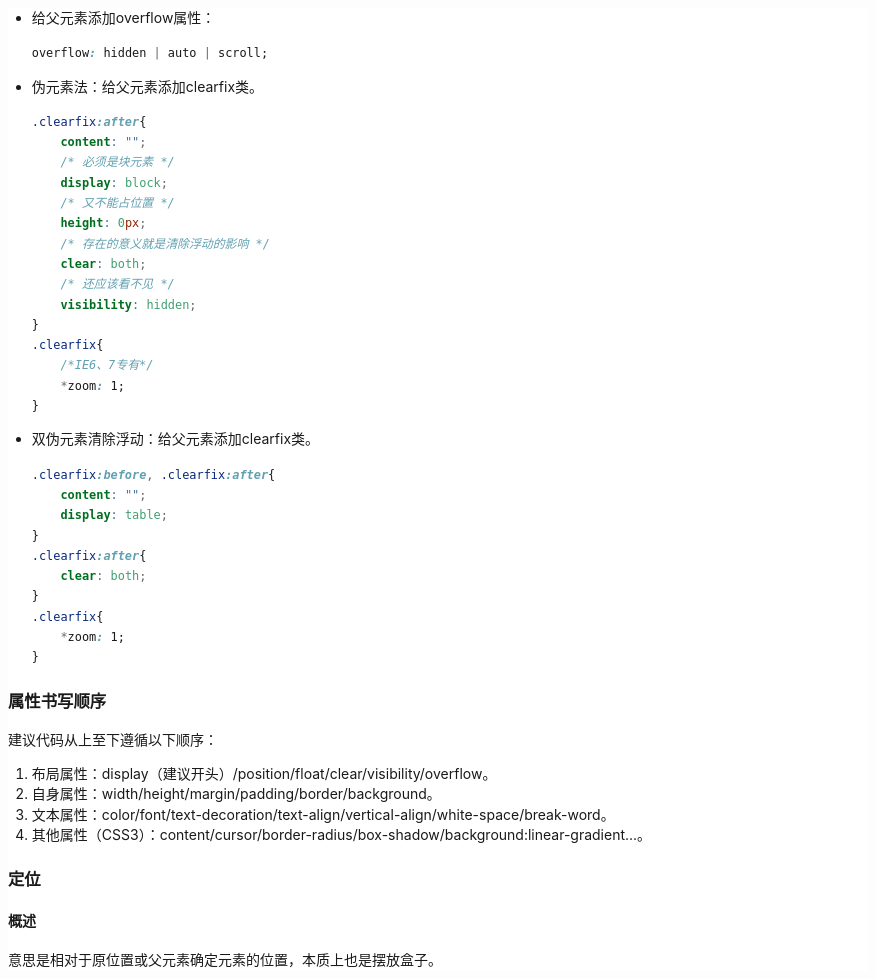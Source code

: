 - 给父元素添加overflow属性：

  ```css
  overflow: hidden | auto | scroll;
  ```

- 伪元素法：给父元素添加clearfix类。

  ```css
  .clearfix:after{
      content: "";
      /* 必须是块元素 */
      display: block;
      /* 又不能占位置 */
      height: 0px;
      /* 存在的意义就是清除浮动的影响 */
      clear: both;
      /* 还应该看不见 */
      visibility: hidden;
  }
  .clearfix{
      /*IE6、7专有*/
      *zoom: 1;
  }
  ```

- 双伪元素清除浮动：给父元素添加clearfix类。

  ```css
  .clearfix:before, .clearfix:after{
      content: "";
      display: table;
  }
  .clearfix:after{
      clear: both;
  }
  .clearfix{
      *zoom: 1;
  }
  ```

### 属性书写顺序

建议代码从上至下遵循以下顺序：

1. 布局属性：display（建议开头）/position/float/clear/visibility/overflow。
2. 自身属性：width/height/margin/padding/border/background。
3. 文本属性：color/font/text-decoration/text-align/vertical-align/white-space/break-word。
4. 其他属性（CSS3）：content/cursor/border-radius/box-shadow/background:linear-gradient...。

### 定位

#### 概述

意思是相对于原位置或父元素确定元素的位置，本质上也是摆放盒子。
